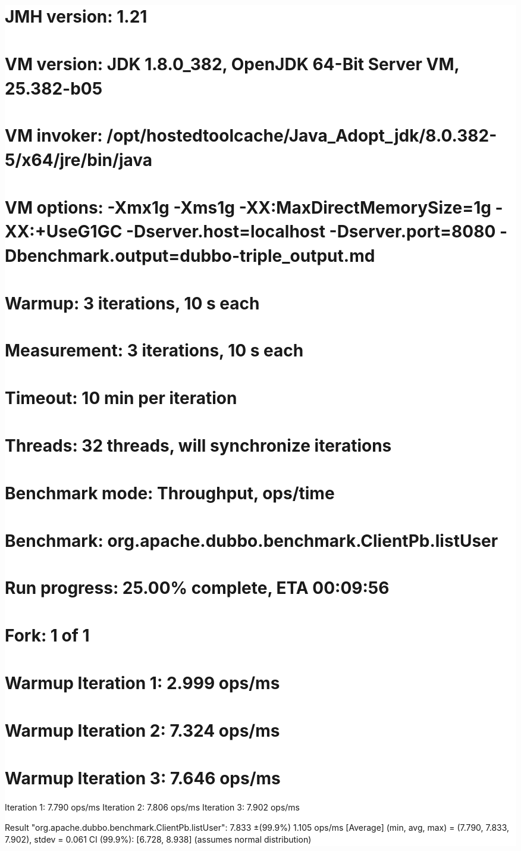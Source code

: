 
# JMH version: 1.21
# VM version: JDK 1.8.0_382, OpenJDK 64-Bit Server VM, 25.382-b05
# VM invoker: /opt/hostedtoolcache/Java_Adopt_jdk/8.0.382-5/x64/jre/bin/java
# VM options: -Xmx1g -Xms1g -XX:MaxDirectMemorySize=1g -XX:+UseG1GC -Dserver.host=localhost -Dserver.port=8080 -Dbenchmark.output=dubbo-triple_output.md
# Warmup: 3 iterations, 10 s each
# Measurement: 3 iterations, 10 s each
# Timeout: 10 min per iteration
# Threads: 32 threads, will synchronize iterations
# Benchmark mode: Throughput, ops/time
# Benchmark: org.apache.dubbo.benchmark.ClientPb.listUser

# Run progress: 25.00% complete, ETA 00:09:56
# Fork: 1 of 1
# Warmup Iteration   1: 2.999 ops/ms
# Warmup Iteration   2: 7.324 ops/ms
# Warmup Iteration   3: 7.646 ops/ms
Iteration   1: 7.790 ops/ms
Iteration   2: 7.806 ops/ms
Iteration   3: 7.902 ops/ms


Result "org.apache.dubbo.benchmark.ClientPb.listUser":
  7.833 ±(99.9%) 1.105 ops/ms [Average]
  (min, avg, max) = (7.790, 7.833, 7.902), stdev = 0.061
  CI (99.9%): [6.728, 8.938] (assumes normal distribution)
